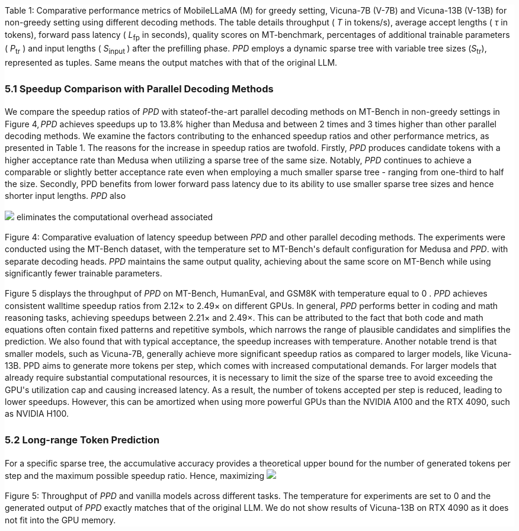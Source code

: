 Table 1: Comparative performance metrics of MobileLLaMA (M) for greedy setting, Vicuna-7B (V-7B) and Vicuna-13B (V-13B) for non-greedy setting using different decoding methods. The table details throughput ( $T$ in tokens/s), average accept lengths ( $\tau$ in tokens), forward pass latency ( $L_{\mathrm{fp}}$ in seconds), quality scores on MT-benchmark, percentages of additional trainable parameters ( $P_{\mathrm{tr}}$ ) and input lengths ( $S_{\text {input }}$ ) after the prefilling phase. $P P D$ employs a dynamic sparse tree with variable tree sizes $\left(S_{\mathrm{tr}}\right)$, represented as tuples. Same means the output matches with that of the original LLM.

### 5.1 Speedup Comparison with Parallel Decoding Methods

We compare the speedup ratios of $P P D$ with stateof-the-art parallel decoding methods on MT-Bench in non-greedy settings in Figure $4, P P D$ achieves speedups up to $13.8 \%$ higher than Medusa and between 2 times and 3 times higher than other parallel decoding methods. We examine the factors contributing to the enhanced speedup ratios and other performance metrics, as presented in Table 1. The reasons for the increase in speedup ratios are twofold. Firstly, $P P D$ produces candidate tokens with a higher acceptance rate than Medusa when utilizing a sparse tree of the same size. Notably, $P P D$ continues to achieve a comparable or slightly better acceptance rate even when employing a much smaller sparse tree - ranging from one-third to half the size. Secondly, PPD benefits from lower forward pass latency due to its ability to use smaller sparse tree sizes and hence shorter input lengths. $P P D$ also

![](https://cdn.mathpix.com/cropped/2024_06_04_f0e187ec576d4ac10ee5g-07.jpg?height=456&width=653&top_left_y=970&top_left_x=1102)
eliminates the computational overhead associated

Figure 4: Comparative evaluation of latency speedup between $P P D$ and other parallel decoding methods. The experiments were conducted using the MT-Bench dataset, with the temperature set to MT-Bench's default configuration for Medusa and $P P D$. with separate decoding heads. $P P D$ maintains the same output quality, achieving about the same score on MT-Bench while using significantly fewer trainable parameters.

Figure 5 displays the throughput of $P P D$ on MT-Bench, HumanEval, and GSM8K with temperature equal to 0 . $P P D$ achieves consistent walltime speedup ratios from $2.12 \times$ to $2.49 \times$ on different GPUs. In general, $P P D$ performs better in coding and math reasoning tasks, achieving speedups between $2.21 \times$ and $2.49 \times$. This can be attributed to the fact that both code and math equations often contain fixed patterns and repetitive symbols, which narrows the range of plausible candidates and simplifies the prediction. We also found that with typical acceptance, the speedup increases with temperature. Another notable trend is that smaller models, such as Vicuna-7B, generally achieve more significant speedup ratios as compared to larger models, like Vicuna-13B. PPD aims to generate more tokens per step, which comes with increased computational demands. For larger models that already require substantial computational resources, it is necessary to limit the size of the sparse tree to avoid exceeding the GPU's utilization cap and causing increased latency. As a result, the number of tokens accepted per step is reduced, leading to lower speedups. However, this can be amortized when using more powerful GPUs than the NVIDIA A100 and the RTX 4090, such as NVIDIA H100.

### 5.2 Long-range Token Prediction

For a specific sparse tree, the accumulative accuracy provides a theoretical upper bound for the number of generated tokens per step and the maximum possible speedup ratio. Hence, maximizing
![](https://cdn.mathpix.com/cropped/2024_06_04_f0e187ec576d4ac10ee5g-08.jpg?height=652&width=1400&top_left_y=194&top_left_x=362)

Figure 5: Throughput of $P P D$ and vanilla models across different tasks. The temperature for experiments are set to 0 and the generated output of $P P D$ exactly matches that of the original LLM. We do not show results of Vicuna-13B on RTX 4090 as it does not fit into the GPU memory.
